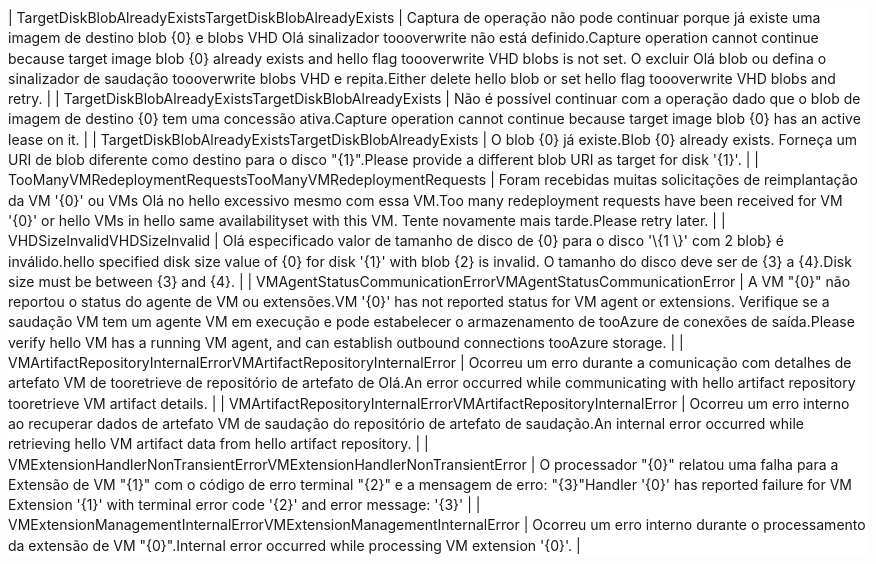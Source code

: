 |  <span data-ttu-id="b9a57-467">TargetDiskBlobAlreadyExists</span><span class="sxs-lookup"><span data-stu-id="b9a57-467">TargetDiskBlobAlreadyExists</span></span>  |  <span data-ttu-id="b9a57-468">Captura de operação não pode continuar porque já existe uma imagem de destino blob {0} e blobs VHD Olá sinalizador toooverwrite não está definido.</span><span class="sxs-lookup"><span data-stu-id="b9a57-468">Capture operation cannot continue because target image blob {0} already exists and hello flag toooverwrite VHD blobs is not set.</span></span> <span data-ttu-id="b9a57-469">O excluir Olá blob ou defina o sinalizador de saudação toooverwrite blobs VHD e repita.</span><span class="sxs-lookup"><span data-stu-id="b9a57-469">Either delete hello blob or set hello flag toooverwrite VHD blobs and retry.</span></span>  |
|  <span data-ttu-id="b9a57-470">TargetDiskBlobAlreadyExists</span><span class="sxs-lookup"><span data-stu-id="b9a57-470">TargetDiskBlobAlreadyExists</span></span>  |  <span data-ttu-id="b9a57-471">Não é possível continuar com a operação dado que o blob de imagem de destino {0} tem uma concessão ativa.</span><span class="sxs-lookup"><span data-stu-id="b9a57-471">Capture operation cannot continue because target image blob {0} has an active lease on it.</span></span>   |
|  <span data-ttu-id="b9a57-472">TargetDiskBlobAlreadyExists</span><span class="sxs-lookup"><span data-stu-id="b9a57-472">TargetDiskBlobAlreadyExists</span></span>  |  <span data-ttu-id="b9a57-473">O blob {0} já existe.</span><span class="sxs-lookup"><span data-stu-id="b9a57-473">Blob {0} already exists.</span></span> <span data-ttu-id="b9a57-474">Forneça um URI de blob diferente como destino para o disco "{1}".</span><span class="sxs-lookup"><span data-stu-id="b9a57-474">Please provide a different blob URI as target for disk '{1}'.</span></span>  |
|  <span data-ttu-id="b9a57-475">TooManyVMRedeploymentRequests</span><span class="sxs-lookup"><span data-stu-id="b9a57-475">TooManyVMRedeploymentRequests</span></span>  |  <span data-ttu-id="b9a57-476">Foram recebidas muitas solicitações de reimplantação da VM '{0}' ou VMs Olá no hello excessivo mesmo com essa VM.</span><span class="sxs-lookup"><span data-stu-id="b9a57-476">Too many redeployment requests have been received for VM '{0}' or hello VMs in hello same availabilityset with this VM.</span></span> <span data-ttu-id="b9a57-477">Tente novamente mais tarde.</span><span class="sxs-lookup"><span data-stu-id="b9a57-477">Please retry later.</span></span>  |
|  <span data-ttu-id="b9a57-478">VHDSizeInvalid</span><span class="sxs-lookup"><span data-stu-id="b9a57-478">VHDSizeInvalid</span></span>  |  <span data-ttu-id="b9a57-479">Olá especificado valor de tamanho de disco de {0} para o disco '\\{1 \\}' com 2 blob} é inválido.</span><span class="sxs-lookup"><span data-stu-id="b9a57-479">hello specified disk size value of {0} for disk '{1}' with blob {2} is invalid.</span></span> <span data-ttu-id="b9a57-480">O tamanho do disco deve ser de {3} a {4}.</span><span class="sxs-lookup"><span data-stu-id="b9a57-480">Disk size must be between {3} and {4}.</span></span>  |
|  <span data-ttu-id="b9a57-481">VMAgentStatusCommunicationError</span><span class="sxs-lookup"><span data-stu-id="b9a57-481">VMAgentStatusCommunicationError</span></span>  |  <span data-ttu-id="b9a57-482">A VM "{0}" não reportou o status do agente de VM ou extensões.</span><span class="sxs-lookup"><span data-stu-id="b9a57-482">VM '{0}' has not reported status for VM agent or extensions.</span></span> <span data-ttu-id="b9a57-483">Verifique se a saudação VM tem um agente VM em execução e pode estabelecer o armazenamento de tooAzure de conexões de saída.</span><span class="sxs-lookup"><span data-stu-id="b9a57-483">Please verify hello VM has a running VM agent, and can establish outbound connections tooAzure storage.</span></span>  |
|  <span data-ttu-id="b9a57-484">VMArtifactRepositoryInternalError</span><span class="sxs-lookup"><span data-stu-id="b9a57-484">VMArtifactRepositoryInternalError</span></span>  |  <span data-ttu-id="b9a57-485">Ocorreu um erro durante a comunicação com detalhes de artefato VM de tooretrieve de repositório de artefato de Olá.</span><span class="sxs-lookup"><span data-stu-id="b9a57-485">An error occurred while communicating with hello artifact repository tooretrieve VM artifact details.</span></span>  |
|  <span data-ttu-id="b9a57-486">VMArtifactRepositoryInternalError</span><span class="sxs-lookup"><span data-stu-id="b9a57-486">VMArtifactRepositoryInternalError</span></span>  |  <span data-ttu-id="b9a57-487">Ocorreu um erro interno ao recuperar dados de artefato VM de saudação do repositório de artefato de saudação.</span><span class="sxs-lookup"><span data-stu-id="b9a57-487">An internal error occurred while retrieving hello VM artifact data from hello artifact repository.</span></span>  |
|  <span data-ttu-id="b9a57-488">VMExtensionHandlerNonTransientError</span><span class="sxs-lookup"><span data-stu-id="b9a57-488">VMExtensionHandlerNonTransientError</span></span>  |  <span data-ttu-id="b9a57-489">O processador "{0}" relatou uma falha para a Extensão de VM "{1}" com o código de erro terminal "{2}" e a mensagem de erro: "{3}"</span><span class="sxs-lookup"><span data-stu-id="b9a57-489">Handler '{0}' has reported failure for VM Extension '{1}' with terminal error code '{2}' and error message: '{3}'</span></span>  |
|  <span data-ttu-id="b9a57-490">VMExtensionManagementInternalError</span><span class="sxs-lookup"><span data-stu-id="b9a57-490">VMExtensionManagementInternalError</span></span>  |  <span data-ttu-id="b9a57-491">Ocorreu um erro interno durante o processamento da extensão de VM "{0}".</span><span class="sxs-lookup"><span data-stu-id="b9a57-491">Internal error occurred while processing VM extension '{0}'.</span></span>  |